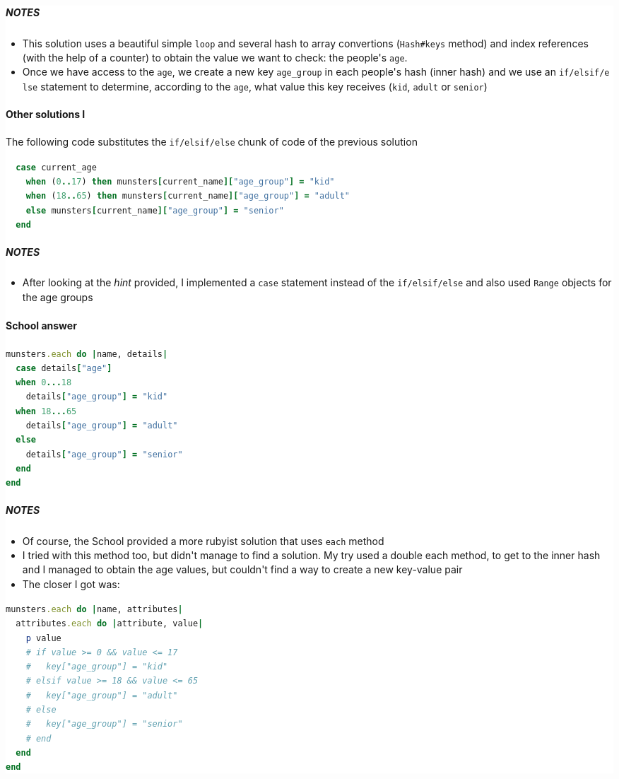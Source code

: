 ##### NOTES 
- This solution uses a beautiful simple `loop` and several hash to array convertions (`Hash#keys` method) and index references (with the help of a counter) to obtain the value we want to check: the people's `age`.
- Once we have access to the `age`, we create a new key `age_group` in each people's hash (inner hash) and we use an `if/elsif/else` statement to determine, according to the `age`, what value this key receives (`kid`, `adult` or `senior`)

#### Other solutions I

The following code substitutes the `if/elsif/else` chunk of code of the previous solution

```ruby
  case current_age
    when (0..17) then munsters[current_name]["age_group"] = "kid"
    when (18..65) then munsters[current_name]["age_group"] = "adult"
    else munsters[current_name]["age_group"] = "senior"  
  end
```

##### NOTES 
- After looking at the *hint* provided, I implemented a `case` statement instead of the `if/elsif/else` and also used `Range` objects for the age groups

#### School answer
```ruby
munsters.each do |name, details|
  case details["age"]
  when 0...18
    details["age_group"] = "kid"
  when 18...65
    details["age_group"] = "adult"
  else
    details["age_group"] = "senior"
  end
end
```

##### NOTES 
- Of course, the School provided a more rubyist solution that uses `each` method
- I tried with this method too, but didn't manage to find a solution. My try used a double each method, to get to the inner hash and I managed to obtain the age values, but couldn't find a way to create a new key-value pair
- The closer I got was:

```ruby
munsters.each do |name, attributes|
  attributes.each do |attribute, value|
    p value
    # if value >= 0 && value <= 17
    #   key["age_group"] = "kid"
    # elsif value >= 18 && value <= 65
    #   key["age_group"] = "adult"
    # else
    #   key["age_group"] = "senior"
    # end
  end
end
```
